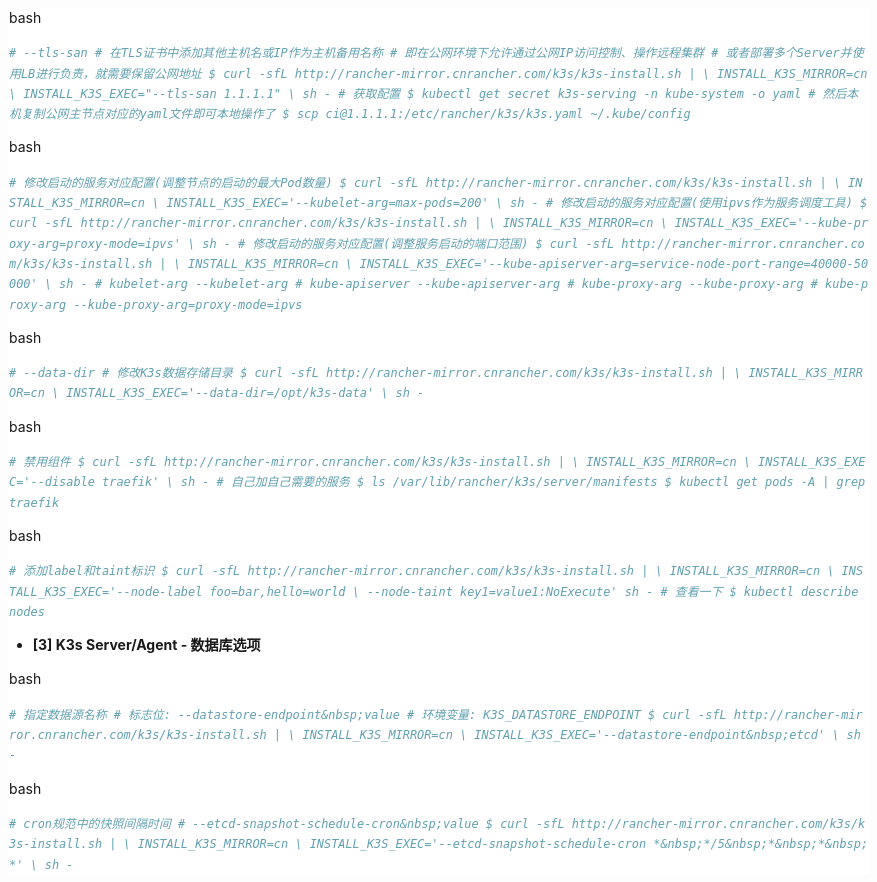 bash

```bash
# --tls-san # 在TLS证书中添加其他主机名或IP作为主机备用名称 # 即在公网环境下允许通过公网IP访问控制、操作远程集群 # 或者部署多个Server并使用LB进行负责，就需要保留公网地址 $ curl -sfL http://rancher-mirror.cnrancher.com/k3s/k3s-install.sh | \ INSTALL_K3S_MIRROR=cn \ INSTALL_K3S_EXEC="--tls-san 1.1.1.1" \ sh - # 获取配置 $ kubectl get secret k3s-serving -n kube-system -o yaml # 然后本机复制公网主节点对应的yaml文件即可本地操作了 $ scp ci@1.1.1.1:/etc/rancher/k3s/k3s.yaml ~/.kube/config
```

bash

```bash
# 修改启动的服务对应配置(调整节点的启动的最大Pod数量) $ curl -sfL http://rancher-mirror.cnrancher.com/k3s/k3s-install.sh | \ INSTALL_K3S_MIRROR=cn \ INSTALL_K3S_EXEC='--kubelet-arg=max-pods=200' \ sh - # 修改启动的服务对应配置(使用ipvs作为服务调度工具) $ curl -sfL http://rancher-mirror.cnrancher.com/k3s/k3s-install.sh | \ INSTALL_K3S_MIRROR=cn \ INSTALL_K3S_EXEC='--kube-proxy-arg=proxy-mode=ipvs' \ sh - # 修改启动的服务对应配置(调整服务启动的端口范围) $ curl -sfL http://rancher-mirror.cnrancher.com/k3s/k3s-install.sh | \ INSTALL_K3S_MIRROR=cn \ INSTALL_K3S_EXEC='--kube-apiserver-arg=service-node-port-range=40000-50000' \ sh - # kubelet-arg --kubelet-arg # kube-apiserver --kube-apiserver-arg # kube-proxy-arg --kube-proxy-arg # kube-proxy-arg --kube-proxy-arg=proxy-mode=ipvs
```

bash

```bash
# --data-dir # 修改K3s数据存储目录 $ curl -sfL http://rancher-mirror.cnrancher.com/k3s/k3s-install.sh | \ INSTALL_K3S_MIRROR=cn \ INSTALL_K3S_EXEC='--data-dir=/opt/k3s-data' \ sh -
```

bash

```bash
# 禁用组件 $ curl -sfL http://rancher-mirror.cnrancher.com/k3s/k3s-install.sh | \ INSTALL_K3S_MIRROR=cn \ INSTALL_K3S_EXEC='--disable traefik' \ sh - # 自己加自己需要的服务 $ ls /var/lib/rancher/k3s/server/manifests $ kubectl get pods -A | grep traefik
```

bash

```bash
# 添加label和taint标识 $ curl -sfL http://rancher-mirror.cnrancher.com/k3s/k3s-install.sh | \ INSTALL_K3S_MIRROR=cn \ INSTALL_K3S_EXEC='--node-label foo=bar,hello=world \ --node-taint key1=value1:NoExecute' sh - # 查看一下 $ kubectl describe nodes
```

-   **\[3\] K3s Server/Agent - 数据库选项**

bash

```bash
# 指定数据源名称 # 标志位: --datastore-endpoint&nbsp;value # 环境变量: K3S_DATASTORE_ENDPOINT $ curl -sfL http://rancher-mirror.cnrancher.com/k3s/k3s-install.sh | \ INSTALL_K3S_MIRROR=cn \ INSTALL_K3S_EXEC='--datastore-endpoint&nbsp;etcd' \ sh -
```

bash

```bash
# cron规范中的快照间隔时间 # --etcd-snapshot-schedule-cron&nbsp;value $ curl -sfL http://rancher-mirror.cnrancher.com/k3s/k3s-install.sh | \ INSTALL_K3S_MIRROR=cn \ INSTALL_K3S_EXEC='--etcd-snapshot-schedule-cron *&nbsp;*/5&nbsp;*&nbsp;*&nbsp;*' \ sh -
```
